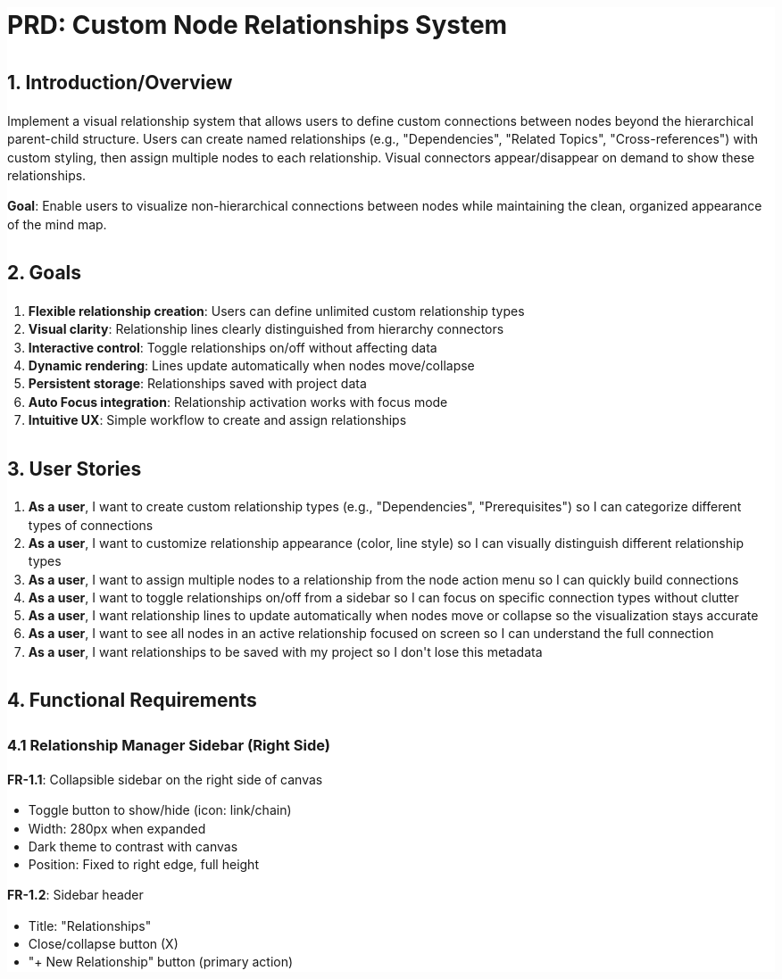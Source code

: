 # PRD: Custom Node Relationships System

## 1. Introduction/Overview

Implement a visual relationship system that allows users to define custom connections between nodes beyond the hierarchical parent-child structure. Users can create named relationships (e.g., "Dependencies", "Related Topics", "Cross-references") with custom styling, then assign multiple nodes to each relationship. Visual connectors appear/disappear on demand to show these relationships.

**Goal**: Enable users to visualize non-hierarchical connections between nodes while maintaining the clean, organized appearance of the mind map.

## 2. Goals

1. **Flexible relationship creation**: Users can define unlimited custom relationship types
2. **Visual clarity**: Relationship lines clearly distinguished from hierarchy connectors
3. **Interactive control**: Toggle relationships on/off without affecting data
4. **Dynamic rendering**: Lines update automatically when nodes move/collapse
5. **Persistent storage**: Relationships saved with project data
6. **Auto Focus integration**: Relationship activation works with focus mode
7. **Intuitive UX**: Simple workflow to create and assign relationships

## 3. User Stories

1. **As a user**, I want to create custom relationship types (e.g., "Dependencies", "Prerequisites") so I can categorize different types of connections
2. **As a user**, I want to customize relationship appearance (color, line style) so I can visually distinguish different relationship types
3. **As a user**, I want to assign multiple nodes to a relationship from the node action menu so I can quickly build connections
4. **As a user**, I want to toggle relationships on/off from a sidebar so I can focus on specific connection types without clutter
5. **As a user**, I want relationship lines to update automatically when nodes move or collapse so the visualization stays accurate
6. **As a user**, I want to see all nodes in an active relationship focused on screen so I can understand the full connection
7. **As a user**, I want relationships to be saved with my project so I don't lose this metadata

## 4. Functional Requirements

### 4.1 Relationship Manager Sidebar (Right Side)

**FR-1.1**: Collapsible sidebar on the right side of canvas
- Toggle button to show/hide (icon: link/chain)
- Width: 280px when expanded
- Dark theme to contrast with canvas
- Position: Fixed to right edge, full height

**FR-1.2**: Sidebar header
- Title: "Relationships"
- Close/collapse button (X)
- "+ New Relationship" button (primary action)
